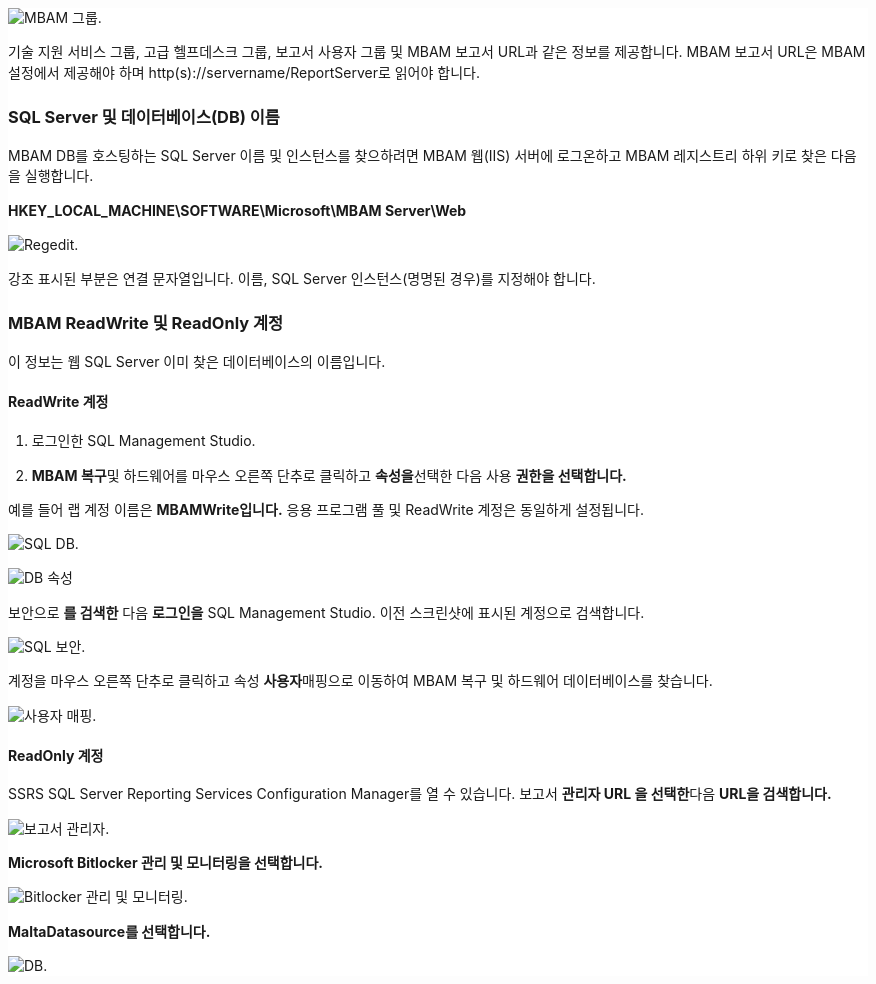 ![MBAM 그룹.](images/troubleshooting-MBAM-installation-2.png)

기술 지원 서비스 그룹, 고급 헬프데스크 그룹, 보고서 사용자 그룹 및 MBAM 보고서 URL과 같은 정보를 제공합니다. MBAM 보고서 URL은 MBAM 설정에서 제공해야 하며 http(s)://servername/ReportServer로 읽어야 합니다.

### <a name="sql-server-name-and-database-db-names"></a>SQL Server 및 데이터베이스(DB) 이름

MBAM DB를 호스팅하는 SQL Server 이름 및 인스턴스를 찾으하려면 MBAM 웹(IIS) 서버에 로그온하고 MBAM 레지스트리 하위 키로 찾은 다음을 실행합니다.

**HKEY_LOCAL_MACHINE\SOFTWARE\Microsoft\MBAM Server\Web**

![Regedit.](images/troubleshooting-MBAM-installation-3.png)

강조 표시된 부분은 연결 문자열입니다. 이름, SQL Server 인스턴스(명명된 경우)를 지정해야 합니다.

### <a name="mbam-readwrite-and-readonly-accounts"></a>MBAM ReadWrite 및 ReadOnly 계정

이 정보는 웹 SQL Server 이미 찾은 데이터베이스의 이름입니다.

#### <a name="readwrite-account"></a>ReadWrite 계정

1. 로그인한 SQL Management Studio.

2. **MBAM 복구**및 하드웨어를 마우스 오른쪽 단추로 클릭하고 **속성을**선택한 다음 사용 **권한을 선택합니다.**

예를 들어 랩 계정 이름은 **MBAMWrite입니다.** 응용 프로그램 풀 및 ReadWrite 계정은 동일하게 설정됩니다.

![SQL DB.](images/troubleshooting-MBAM-installation-4.png)

![DB 속성](images/troubleshooting-MBAM-installation-5.png)

보안으로 **를 검색한** 다음 **로그인을** SQL Management Studio. 이전 스크린샷에 표시된 계정으로 검색합니다.

![SQL 보안.](images/troubleshooting-MBAM-installation-6.png)

계정을 마우스 오른쪽 단추로 클릭하고 속성 **사용자**매핑으로 이동하여 MBAM 복구 및 하드웨어 데이터베이스를 찾습니다.

![사용자 매핑.](images/troubleshooting-MBAM-installation-7.png)

#### <a name="readonly-account"></a>ReadOnly 계정

SSRS SQL Server Reporting Services Configuration Manager를 열 수 있습니다. 보고서 **관리자 URL 을 선택한**다음 **URL을 검색합니다.**

![보고서 관리자.](images/troubleshooting-MBAM-installation-8.png)

**Microsoft Bitlocker 관리 및 모니터링을 선택합니다.**

![Bitlocker 관리 및 모니터링.](images/troubleshooting-MBAM-installation-9.png)

**MaltaDatasource를 선택합니다.**

![DB.](images/troubleshooting-MBAM-installation-10.png)
